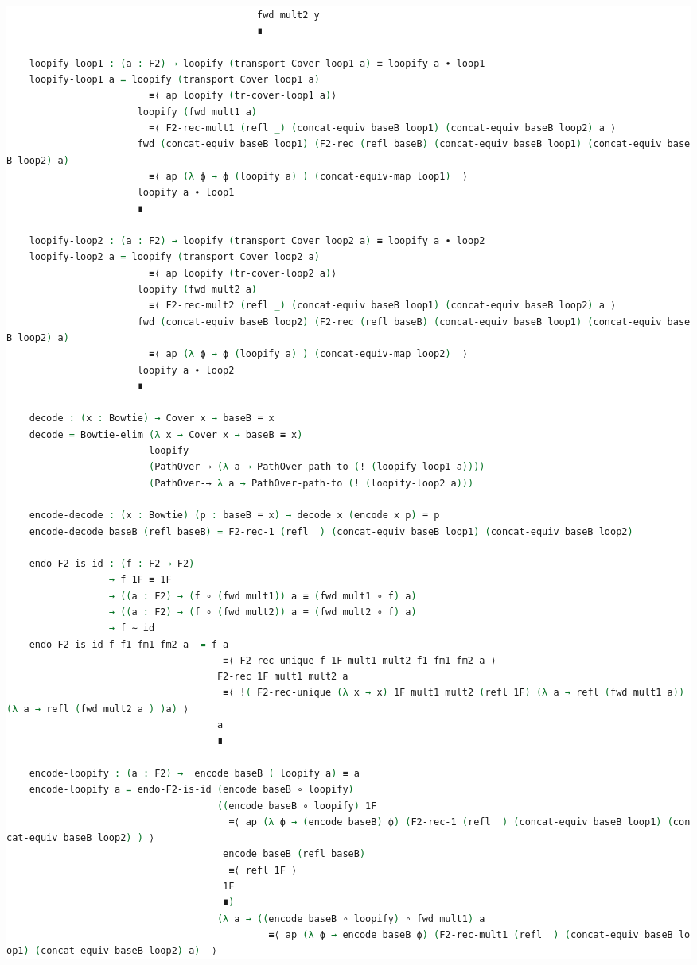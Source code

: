 ```agda
                                            fwd mult2 y
                                            ∎

    loopify-loop1 : (a : F2) → loopify (transport Cover loop1 a) ≡ loopify a ∙ loop1
    loopify-loop1 a = loopify (transport Cover loop1 a)
                         ≡⟨ ap loopify (tr-cover-loop1 a)⟩
                       loopify (fwd mult1 a)
                         ≡⟨ F2-rec-mult1 (refl _) (concat-equiv baseB loop1) (concat-equiv baseB loop2) a ⟩
                       fwd (concat-equiv baseB loop1) (F2-rec (refl baseB) (concat-equiv baseB loop1) (concat-equiv baseB loop2) a)
                         ≡⟨ ap (λ ϕ → ϕ (loopify a) ) (concat-equiv-map loop1)  ⟩
                       loopify a ∙ loop1
                       ∎

    loopify-loop2 : (a : F2) → loopify (transport Cover loop2 a) ≡ loopify a ∙ loop2
    loopify-loop2 a = loopify (transport Cover loop2 a)
                         ≡⟨ ap loopify (tr-cover-loop2 a)⟩
                       loopify (fwd mult2 a)
                         ≡⟨ F2-rec-mult2 (refl _) (concat-equiv baseB loop1) (concat-equiv baseB loop2) a ⟩
                       fwd (concat-equiv baseB loop2) (F2-rec (refl baseB) (concat-equiv baseB loop1) (concat-equiv baseB loop2) a)
                         ≡⟨ ap (λ ϕ → ϕ (loopify a) ) (concat-equiv-map loop2)  ⟩
                       loopify a ∙ loop2
                       ∎

    decode : (x : Bowtie) → Cover x → baseB ≡ x
    decode = Bowtie-elim (λ x → Cover x → baseB ≡ x)
                         loopify
                         (PathOver-→ (λ a → PathOver-path-to (! (loopify-loop1 a))))
                         (PathOver-→ λ a → PathOver-path-to (! (loopify-loop2 a)))
    
    encode-decode : (x : Bowtie) (p : baseB ≡ x) → decode x (encode x p) ≡ p
    encode-decode baseB (refl baseB) = F2-rec-1 (refl _) (concat-equiv baseB loop1) (concat-equiv baseB loop2) 

    endo-F2-is-id : (f : F2 → F2)
                  → f 1F ≡ 1F
                  → ((a : F2) → (f ∘ (fwd mult1)) a ≡ (fwd mult1 ∘ f) a)
                  → ((a : F2) → (f ∘ (fwd mult2)) a ≡ (fwd mult2 ∘ f) a)
                  → f ∼ id
    endo-F2-is-id f f1 fm1 fm2 a  = f a
                                      ≡⟨ F2-rec-unique f 1F mult1 mult2 f1 fm1 fm2 a ⟩
                                     F2-rec 1F mult1 mult2 a
                                      ≡⟨ !( F2-rec-unique (λ x → x) 1F mult1 mult2 (refl 1F) (λ a → refl (fwd mult1 a)) (λ a → refl (fwd mult2 a ) )a) ⟩
                                     a
                                     ∎
    
    encode-loopify : (a : F2) →  encode baseB ( loopify a) ≡ a
    encode-loopify a = endo-F2-is-id (encode baseB ∘ loopify)
                                     ((encode baseB ∘ loopify) 1F
                                       ≡⟨ ap (λ ϕ → (encode baseB) ϕ) (F2-rec-1 (refl _) (concat-equiv baseB loop1) (concat-equiv baseB loop2) ) ⟩
                                      encode baseB (refl baseB)
                                       ≡⟨ refl 1F ⟩
                                      1F
                                      ∎)
                                     (λ a → ((encode baseB ∘ loopify) ∘ fwd mult1) a
                                              ≡⟨ ap (λ ϕ → encode baseB ϕ) (F2-rec-mult1 (refl _) (concat-equiv baseB loop1) (concat-equiv baseB loop2) a)  ⟩
```